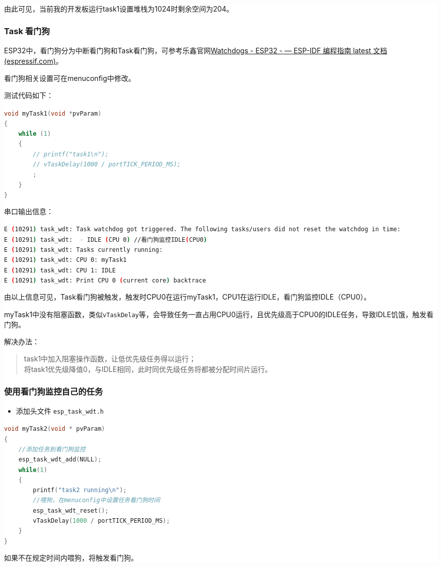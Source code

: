 由此可见，当前我的开发板运行task1设置堆栈为1024时剩余空间为204。

### Task 看门狗

ESP32中，看门狗分为中断看门狗和Task看门狗，可参考乐鑫官网[Watchdogs - ESP32 - — ESP-IDF 编程指南 latest 文档 (espressif.com)](https://link.zhihu.com/?target=https%3A//docs.espressif.com/projects/esp-idf/zh_CN/latest/esp32/api-reference/system/wdts.html)。

看门狗相关设置可在menuconfig中修改。

测试代码如下：

```c
void myTask1(void *pvParam)
{
    while (1)
    {
        // printf("task1\n");
        // vTaskDelay(1000 / portTICK_PERIOD_MS);
        ;
    }
}
```

串口输出信息：

```bash
E (10291) task_wdt: Task watchdog got triggered. The following tasks/users did not reset the watchdog in time:
E (10291) task_wdt:  - IDLE (CPU 0) //看门狗监控IDLE(CPU0)
E (10291) task_wdt: Tasks currently running:
E (10291) task_wdt: CPU 0: myTask1
E (10291) task_wdt: CPU 1: IDLE
E (10291) task_wdt: Print CPU 0 (current core) backtrace
```

由以上信息可见，Task看门狗被触发，触发时CPU0在运行myTask1，CPU1在运行IDLE，看门狗监控IDLE（CPU0）。

myTask1中没有阻塞函数，类似`vTaskDelay`等，会导致任务一直占用CPU0运行，且优先级高于CPU0的IDLE任务，导致IDLE饥饿，触发看门狗。

解决办法：

> task1中加入阻塞操作函数，让低优先级任务得以运行；  
> 将task1优先级降值0，与IDLE相同，此时同优先级任务将都被分配时间片运行。

### 使用看门狗监控自己的任务

- 添加头文件 `esp_task_wdt.h`

```c
void myTask2(void * pvParam)
{
    //添加任务到看门狗监控
    esp_task_wdt_add(NULL);
    while(1)
    {
        printf("task2 running\n");
        //喂狗，在menuconfig中设置任务看门狗时间
        esp_task_wdt_reset();
        vTaskDelay(1000 / portTICK_PERIOD_MS);
    }
}
```

如果不在规定时间内喂狗，将触发看门狗。